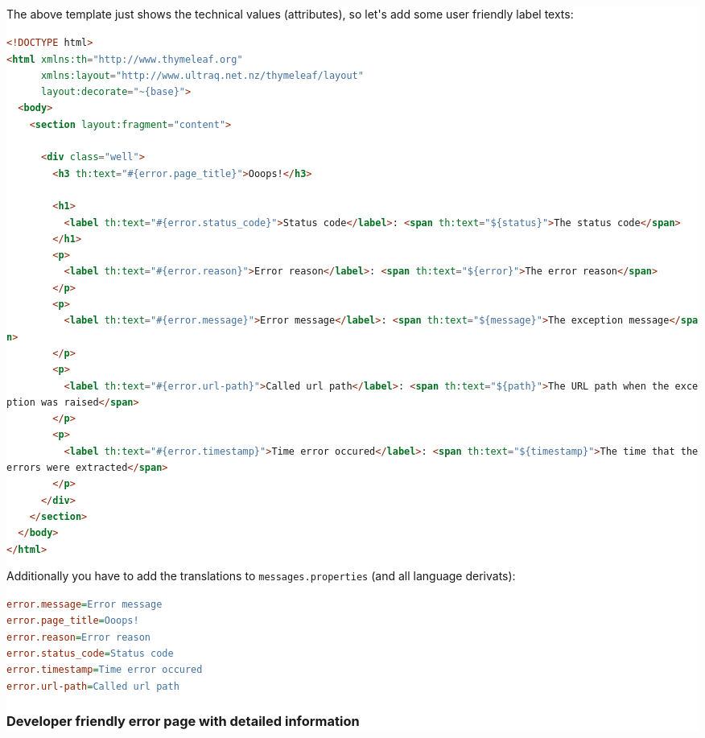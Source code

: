 The above template just shows the technical values (attributes), so let's add some user friendly label texts:

```html
<!DOCTYPE html>
<html xmlns:th="http://www.thymeleaf.org"
      xmlns:layout="http://www.ultraq.net.nz/thymeleaf/layout"
      layout:decorate="~{base}">
  <body>
    <section layout:fragment="content">

      <div class="well">
        <h3 th:text="#{error.page_title}">Ooops!</h3>

        <h1>
          <label th:text="#{error.status_code}">Status code</label>: <span th:text="${status}">The status code</span>
        </h1>
        <p>
          <label th:text="#{error.reason}">Error reason</label>: <span th:text="${error}">The error reason</span>
        </p>
        <p>
          <label th:text="#{error.message}">Error message</label>: <span th:text="${message}">The exception message</span>
        </p>
        <p>
          <label th:text="#{error.url-path}">Called url path</label>: <span th:text="${path}">The URL path when the exception was raised</span>
        </p>
        <p>
          <label th:text="#{error.timestamp}">Time error occured</label>: <span th:text="${timestamp}">The time that the errors were extracted</span>
        </p>
      </div>
    </section>
  </body>
</html>
```

Additionally you have to add the translations to `messages.properties` (and all language derivats):

```ini
error.message=Error message
error.page_title=Ooops!
error.reason=Error reason
error.status_code=Status code
error.timestamp=Time error occured
error.url-path=Called url path
```

### Developer friendly error page with detailed information
